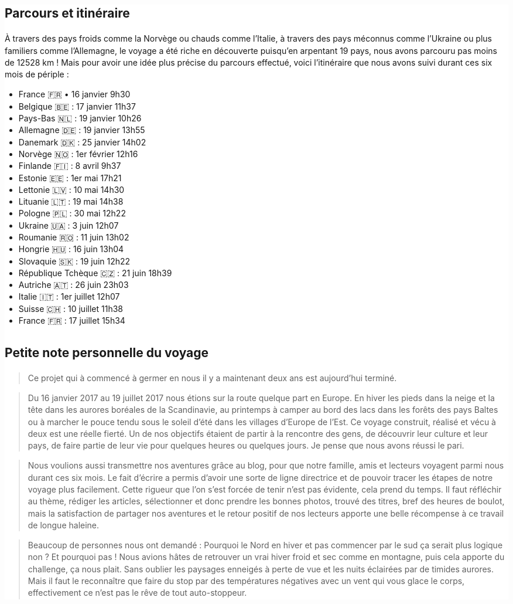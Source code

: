 ## Parcours et itinéraire

À travers des pays froids comme la Norvège ou chauds comme l’Italie, à travers des pays méconnus comme l’Ukraine ou plus familiers comme l’Allemagne, le voyage a été riche en découverte puisqu’en arpentant 19 pays, nous avons parcouru pas moins de 12528 km ! Mais pour avoir une idée plus précise du parcours effectué, voici l’itinéraire que nous avons suivi durant ces six mois de périple :

<iframe src="https://www.google.com/maps/d/embed?mid=1LgEcJ9IDXbzOeFkndmmcSyjn7U4&amp;hl=en_US" width="600" height="500" frameborder="0" scrolling="no"></iframe>

- France 🇫🇷 • 16 janvier 9h30
- Belgique 🇧🇪 : 17 janvier 11h37
- Pays-Bas 🇳🇱 : 19 janvier 10h26
- Allemagne 🇩🇪 : 19 janvier 13h55
- Danemark 🇩🇰 : 25 janvier 14h02
- Norvège 🇳🇴 : 1er février 12h16
- Finlande 🇫🇮 : 8 avril 9h37
- Estonie 🇪🇪 : 1er mai 17h21
- Lettonie 🇱🇻 : 10 mai 14h30
- Lituanie 🇱🇹 : 19 mai 14h38
- Pologne 🇵🇱 : 30 mai 12h22
- Ukraine 🇺🇦 : 3 juin 12h07
- Roumanie 🇷🇴 : 11 juin 13h02
- Hongrie 🇭🇺 : 16 juin 13h04
- Slovaquie 🇸🇰 : 19 juin 12h22
- République Tchèque 🇨🇿 : 21 juin 18h39
- Autriche 🇦🇹 : 26 juin 23h03
- Italie 🇮🇹 : 1er juillet 12h07
- Suisse 🇨🇭 : 10 juillet 11h38
- France 🇫🇷 : 17 juillet 15h34

## Petite note personnelle du voyage

> Ce projet qui à commencé à germer en nous il y a maintenant deux ans est aujourd’hui terminé.

> Du 16 janvier 2017 au 19 juillet 2017 nous étions sur la route quelque part en Europe. En hiver les pieds dans la neige et la tête dans les aurores boréales de la Scandinavie, au printemps à camper au bord des lacs dans les forêts des pays Baltes ou à marcher le pouce tendu sous le soleil d’été dans les villages d’Europe de l’Est. Ce voyage construit, réalisé et vécu à deux est une réelle fierté. Un de nos objectifs étaient de partir à la rencontre des gens, de découvrir leur culture et leur pays, de faire partie de leur vie pour quelques heures ou quelques jours. Je pense que nous avons réussi le pari.

> Nous voulions aussi transmettre nos aventures grâce au blog, pour que notre famille, amis et lecteurs voyagent parmi nous durant ces six mois. Le fait d’écrire a permis d’avoir une sorte de ligne directrice et de pouvoir tracer les étapes de notre voyage plus facilement. Cette rigueur que l’on s’est forcée de tenir n’est pas évidente, cela prend du temps. Il faut réfléchir au thème, rédiger les articles, sélectionner et donc prendre les bonnes photos, trouvé des titres, bref des heures de boulot, mais la satisfaction de partager nos aventures et le retour positif de nos lecteurs apporte une belle récompense à ce travail de longue haleine.

> Beaucoup de personnes nous ont demandé : Pourquoi le Nord en hiver et pas commencer par le sud ça serait plus logique non ? Et pourquoi pas ! Nous avions hâtes de retrouver un vrai hiver froid et sec comme en montagne, puis cela apporte du challenge, ça nous plait. Sans oublier les paysages enneigés à perte de vue et les nuits éclairées par de timides aurores. Mais il faut le reconnaître que faire du stop par des températures négatives avec un vent qui vous glace le corps, effectivement ce n’est pas le rêve de tout auto-stoppeur.
